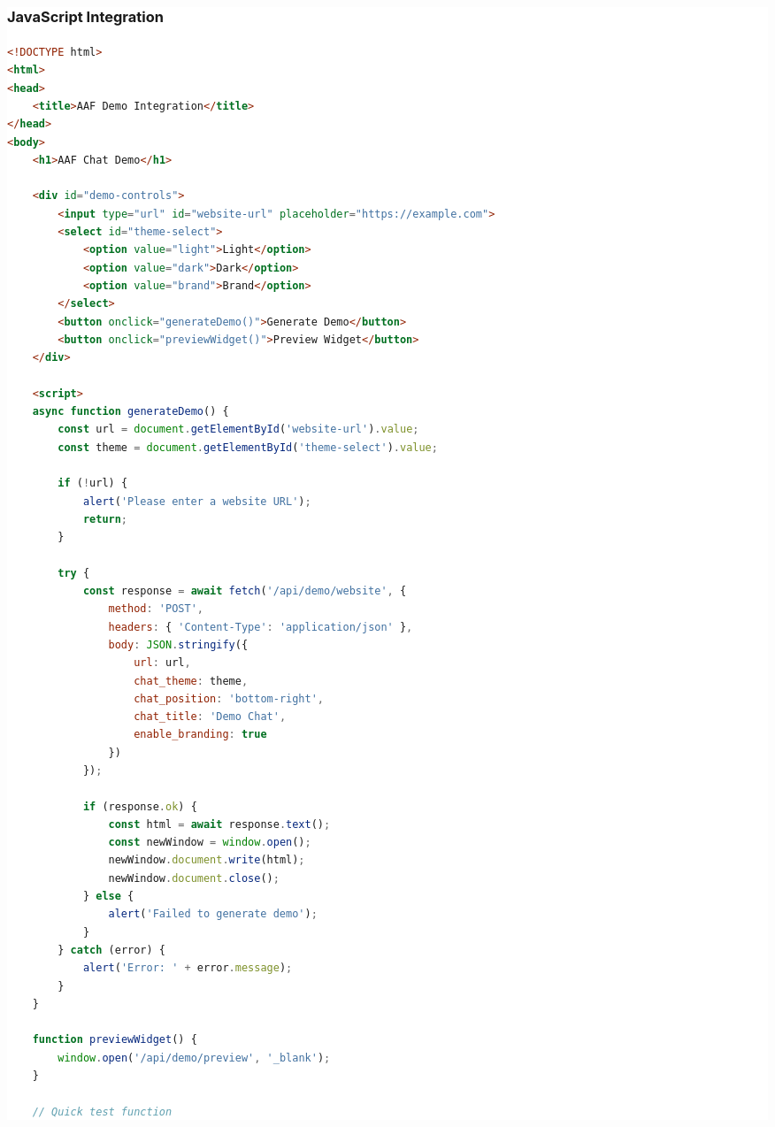 ### JavaScript Integration

```html
<!DOCTYPE html>
<html>
<head>
    <title>AAF Demo Integration</title>
</head>
<body>
    <h1>AAF Chat Demo</h1>
    
    <div id="demo-controls">
        <input type="url" id="website-url" placeholder="https://example.com">
        <select id="theme-select">
            <option value="light">Light</option>
            <option value="dark">Dark</option>
            <option value="brand">Brand</option>
        </select>
        <button onclick="generateDemo()">Generate Demo</button>
        <button onclick="previewWidget()">Preview Widget</button>
    </div>

    <script>
    async function generateDemo() {
        const url = document.getElementById('website-url').value;
        const theme = document.getElementById('theme-select').value;
        
        if (!url) {
            alert('Please enter a website URL');
            return;
        }
        
        try {
            const response = await fetch('/api/demo/website', {
                method: 'POST',
                headers: { 'Content-Type': 'application/json' },
                body: JSON.stringify({
                    url: url,
                    chat_theme: theme,
                    chat_position: 'bottom-right',
                    chat_title: 'Demo Chat',
                    enable_branding: true
                })
            });
            
            if (response.ok) {
                const html = await response.text();
                const newWindow = window.open();
                newWindow.document.write(html);
                newWindow.document.close();
            } else {
                alert('Failed to generate demo');
            }
        } catch (error) {
            alert('Error: ' + error.message);
        }
    }
    
    function previewWidget() {
        window.open('/api/demo/preview', '_blank');
    }
    
    // Quick test function
```